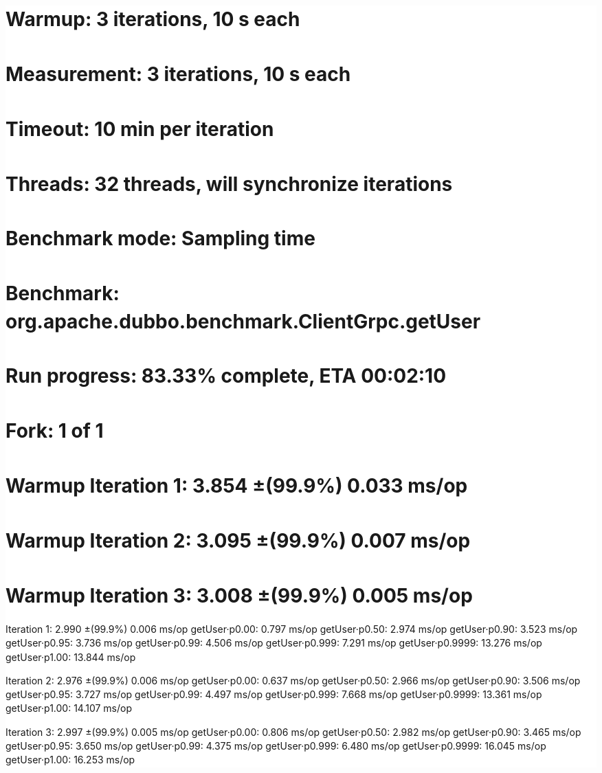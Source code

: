 # Warmup: 3 iterations, 10 s each
# Measurement: 3 iterations, 10 s each
# Timeout: 10 min per iteration
# Threads: 32 threads, will synchronize iterations
# Benchmark mode: Sampling time
# Benchmark: org.apache.dubbo.benchmark.ClientGrpc.getUser

# Run progress: 83.33% complete, ETA 00:02:10
# Fork: 1 of 1
# Warmup Iteration   1: 3.854 ±(99.9%) 0.033 ms/op
# Warmup Iteration   2: 3.095 ±(99.9%) 0.007 ms/op
# Warmup Iteration   3: 3.008 ±(99.9%) 0.005 ms/op
Iteration   1: 2.990 ±(99.9%) 0.006 ms/op
                 getUser·p0.00:   0.797 ms/op
                 getUser·p0.50:   2.974 ms/op
                 getUser·p0.90:   3.523 ms/op
                 getUser·p0.95:   3.736 ms/op
                 getUser·p0.99:   4.506 ms/op
                 getUser·p0.999:  7.291 ms/op
                 getUser·p0.9999: 13.276 ms/op
                 getUser·p1.00:   13.844 ms/op

Iteration   2: 2.976 ±(99.9%) 0.006 ms/op
                 getUser·p0.00:   0.637 ms/op
                 getUser·p0.50:   2.966 ms/op
                 getUser·p0.90:   3.506 ms/op
                 getUser·p0.95:   3.727 ms/op
                 getUser·p0.99:   4.497 ms/op
                 getUser·p0.999:  7.668 ms/op
                 getUser·p0.9999: 13.361 ms/op
                 getUser·p1.00:   14.107 ms/op

Iteration   3: 2.997 ±(99.9%) 0.005 ms/op
                 getUser·p0.00:   0.806 ms/op
                 getUser·p0.50:   2.982 ms/op
                 getUser·p0.90:   3.465 ms/op
                 getUser·p0.95:   3.650 ms/op
                 getUser·p0.99:   4.375 ms/op
                 getUser·p0.999:  6.480 ms/op
                 getUser·p0.9999: 16.045 ms/op
                 getUser·p1.00:   16.253 ms/op
